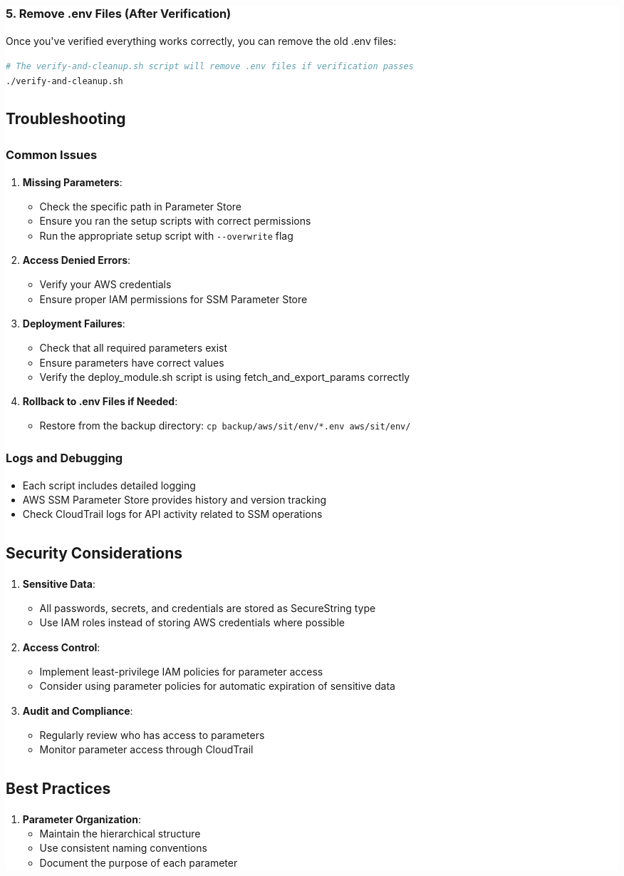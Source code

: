 ### 5. Remove .env Files (After Verification)

Once you've verified everything works correctly, you can remove the old .env files:

```bash
# The verify-and-cleanup.sh script will remove .env files if verification passes
./verify-and-cleanup.sh
```

## Troubleshooting

### Common Issues

1. **Missing Parameters**:
   - Check the specific path in Parameter Store
   - Ensure you ran the setup scripts with correct permissions
   - Run the appropriate setup script with `--overwrite` flag

2. **Access Denied Errors**:
   - Verify your AWS credentials
   - Ensure proper IAM permissions for SSM Parameter Store

3. **Deployment Failures**:
   - Check that all required parameters exist
   - Ensure parameters have correct values
   - Verify the deploy_module.sh script is using fetch_and_export_params correctly

4. **Rollback to .env Files if Needed**:
   - Restore from the backup directory: `cp backup/aws/sit/env/*.env aws/sit/env/`

### Logs and Debugging

- Each script includes detailed logging
- AWS SSM Parameter Store provides history and version tracking
- Check CloudTrail logs for API activity related to SSM operations

## Security Considerations

1. **Sensitive Data**:
   - All passwords, secrets, and credentials are stored as SecureString type
   - Use IAM roles instead of storing AWS credentials where possible

2. **Access Control**:
   - Implement least-privilege IAM policies for parameter access
   - Consider using parameter policies for automatic expiration of sensitive data

3. **Audit and Compliance**:
   - Regularly review who has access to parameters
   - Monitor parameter access through CloudTrail

## Best Practices

1. **Parameter Organization**:
   - Maintain the hierarchical structure
   - Use consistent naming conventions
   - Document the purpose of each parameter
